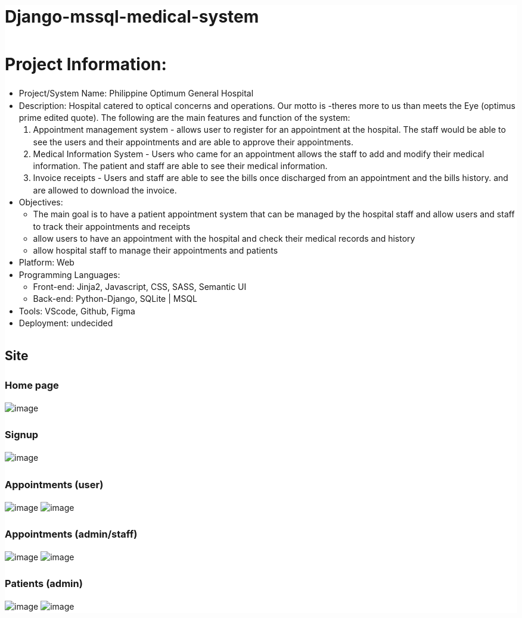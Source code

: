 # Django-mssql-medical-system

# Project Information:
 - Project/System Name: Philippine Optimum General Hospital
 - Description: Hospital catered to optical concerns and operations. Our motto is -theres more to us than meets the Eye (optimus prime edited quote). The following are the main features and function of the system:
	 1. Appointment management system - allows user to register for an appointment at the hospital. The staff would be able to see the users and their appointments and are able to approve their appointments. 
	 2. Medical Information System - Users who came for an appointment allows the staff to add and modify their medical information. The patient and staff are able to see their medical information.
	 3. Invoice receipts - Users and staff are able to see the bills once discharged from an appointment and the bills history. and are allowed to download the invoice.
 - Objectives: 
	 - The main goal is to have a patient appointment system that can be managed by the hospital staff and allow users and staff to track their appointments and receipts
	 - allow users to have an appointment with the hospital and check their medical records and history
	 - allow hospital staff to manage their appointments and patients 
- Platform: Web
- Programming Languages:
	- Front-end: Jinja2, Javascript, CSS, SASS, Semantic UI
	- Back-end: Python-Django, SQLite | MSQL
- Tools: VScode, Github, Figma
- Deployment: undecided 
## Site 
### Home page
![image](https://user-images.githubusercontent.com/70811340/175457158-27bd43ca-bcd5-43da-8a5e-32613383f3cb.png)
### Signup
![image](https://user-images.githubusercontent.com/70811340/175457193-22533db1-76e8-41ee-a50c-39b61dc0e29e.png)
### Appointments (user)
![image](https://user-images.githubusercontent.com/70811340/175457252-c7ba2da8-ceea-44a3-b7ef-4de39325306d.png)
<img width="496" alt="image" src="https://user-images.githubusercontent.com/70811340/175457229-2d8c6759-0d30-4fb1-aa01-35fd5c5db001.png">
### Appointments (admin/staff)
![image](https://user-images.githubusercontent.com/70811340/175457302-8b669a58-26c0-46ad-95f8-db62d85bc960.png)
![image](https://user-images.githubusercontent.com/70811340/175457316-16e73f64-2731-4672-996d-8c59d1192f43.png)

### Patients (admin)
![image](https://user-images.githubusercontent.com/70811340/175457362-b258fcd5-d08c-4ddb-854c-a08da0f0d0d9.png)
![image](https://user-images.githubusercontent.com/70811340/175457353-61612645-a68a-48cd-876a-88b845f140e1.png)
